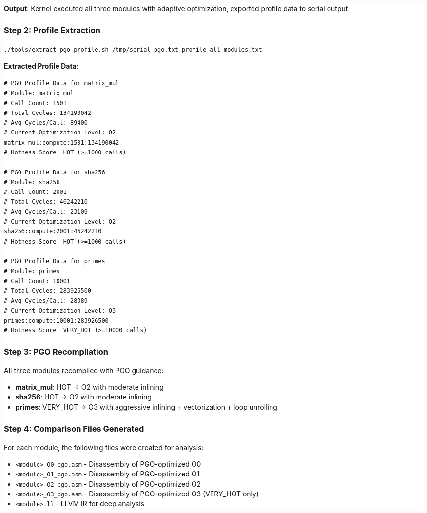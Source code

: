 **Output**: Kernel executed all three modules with adaptive optimization, exported profile data to serial output.

### Step 2: Profile Extraction
```bash
./tools/extract_pgo_profile.sh /tmp/serial_pgo.txt profile_all_modules.txt
```

**Extracted Profile Data**:
```
# PGO Profile Data for matrix_mul
# Module: matrix_mul
# Call Count: 1501
# Total Cycles: 134190042
# Avg Cycles/Call: 89400
# Current Optimization Level: O2
matrix_mul:compute:1501:134190042
# Hotness Score: HOT (>=1000 calls)

# PGO Profile Data for sha256
# Module: sha256
# Call Count: 2001
# Total Cycles: 46242210
# Avg Cycles/Call: 23109
# Current Optimization Level: O2
sha256:compute:2001:46242210
# Hotness Score: HOT (>=1000 calls)

# PGO Profile Data for primes
# Module: primes
# Call Count: 10001
# Total Cycles: 283926500
# Avg Cycles/Call: 28389
# Current Optimization Level: O3
primes:compute:10001:283926500
# Hotness Score: VERY_HOT (>=10000 calls)
```

### Step 3: PGO Recompilation
All three modules recompiled with PGO guidance:
- **matrix_mul**: HOT → O2 with moderate inlining
- **sha256**: HOT → O2 with moderate inlining
- **primes**: VERY_HOT → O3 with aggressive inlining + vectorization + loop unrolling

### Step 4: Comparison Files Generated
For each module, the following files were created for analysis:
- `<module>_O0_pgo.asm` - Disassembly of PGO-optimized O0
- `<module>_O1_pgo.asm` - Disassembly of PGO-optimized O1
- `<module>_O2_pgo.asm` - Disassembly of PGO-optimized O2
- `<module>_O3_pgo.asm` - Disassembly of PGO-optimized O3 (VERY_HOT only)
- `<module>.ll` - LLVM IR for deep analysis
